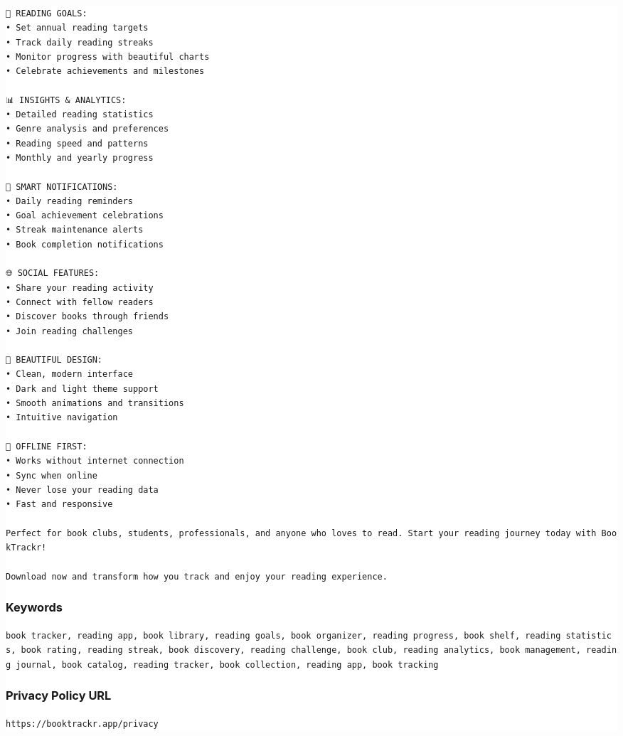 ```
🎯 READING GOALS:
• Set annual reading targets
• Track daily reading streaks
• Monitor progress with beautiful charts
• Celebrate achievements and milestones

📊 INSIGHTS & ANALYTICS:
• Detailed reading statistics
• Genre analysis and preferences
• Reading speed and patterns
• Monthly and yearly progress

🔔 SMART NOTIFICATIONS:
• Daily reading reminders
• Goal achievement celebrations
• Streak maintenance alerts
• Book completion notifications

🌐 SOCIAL FEATURES:
• Share your reading activity
• Connect with fellow readers
• Discover books through friends
• Join reading challenges

🎨 BEAUTIFUL DESIGN:
• Clean, modern interface
• Dark and light theme support
• Smooth animations and transitions
• Intuitive navigation

📱 OFFLINE FIRST:
• Works without internet connection
• Sync when online
• Never lose your reading data
• Fast and responsive

Perfect for book clubs, students, professionals, and anyone who loves to read. Start your reading journey today with BookTrackr!

Download now and transform how you track and enjoy your reading experience.
```

### Keywords
```
book tracker, reading app, book library, reading goals, book organizer, reading progress, book shelf, reading statistics, book rating, reading streak, book discovery, reading challenge, book club, reading analytics, book management, reading journal, book catalog, reading tracker, book collection, reading app, book tracking
```

### Privacy Policy URL
```
https://booktrackr.app/privacy
```
